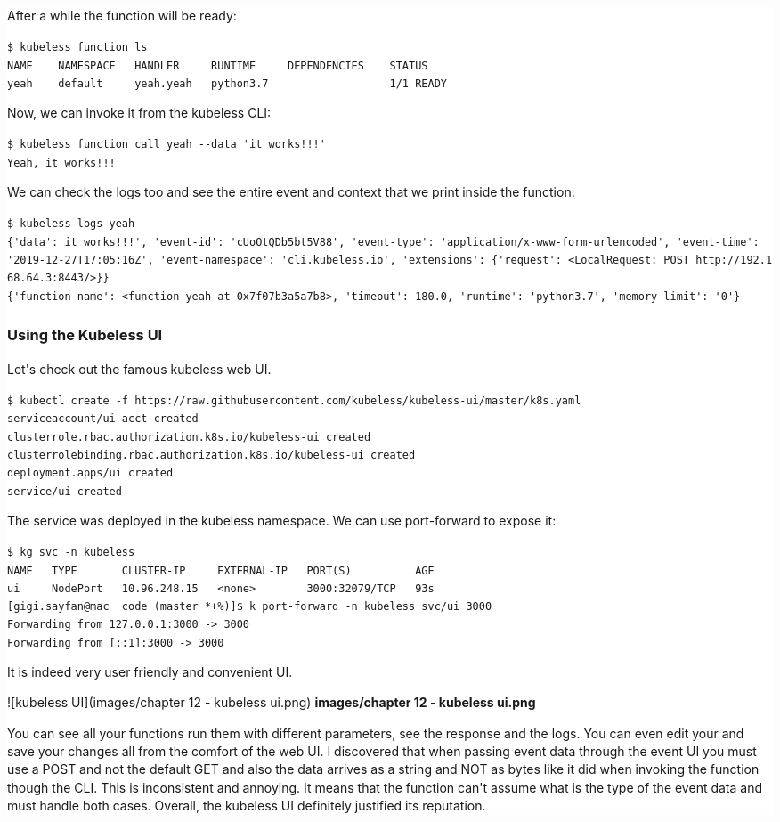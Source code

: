 After a while the function will be ready:

```
$ kubeless function ls
NAME	NAMESPACE	HANDLER  	RUNTIME  	DEPENDENCIES	STATUS
yeah	default  	yeah.yeah	python3.7	            	1/1 READY
```

Now, we can invoke it from the kubeless CLI:

```
$ kubeless function call yeah --data 'it works!!!'
Yeah, it works!!!
```

We can check the logs too and see the entire event and context that we print inside the function: 

```
$ kubeless logs yeah
{'data': it works!!!', 'event-id': 'cUoOtQDb5bt5V88', 'event-type': 'application/x-www-form-urlencoded', 'event-time': '2019-12-27T17:05:16Z', 'event-namespace': 'cli.kubeless.io', 'extensions': {'request': <LocalRequest: POST http://192.168.64.3:8443/>}}
{'function-name': <function yeah at 0x7f07b3a5a7b8>, 'timeout': 180.0, 'runtime': 'python3.7', 'memory-limit': '0'}
```

### Using the Kubeless UI

Let's check out the famous kubeless web UI.

```
$ kubectl create -f https://raw.githubusercontent.com/kubeless/kubeless-ui/master/k8s.yaml
serviceaccount/ui-acct created
clusterrole.rbac.authorization.k8s.io/kubeless-ui created
clusterrolebinding.rbac.authorization.k8s.io/kubeless-ui created
deployment.apps/ui created
service/ui created
```

The service was deployed in the kubeless namespace. We can use port-forward to expose it:

```
$ kg svc -n kubeless
NAME   TYPE       CLUSTER-IP     EXTERNAL-IP   PORT(S)          AGE
ui     NodePort   10.96.248.15   <none>        3000:32079/TCP   93s
[gigi.sayfan@mac  code (master *+%)]$ k port-forward -n kubeless svc/ui 3000
Forwarding from 127.0.0.1:3000 -> 3000
Forwarding from [::1]:3000 -> 3000
```

It is indeed very user friendly and convenient UI.

![kubeless UI](images/chapter 12 - kubeless ui.png)
**images/chapter 12 - kubeless ui.png**

You can see all your functions run them with different parameters, see the response and the logs. You can even edit your and save your changes all from the comfort of the web UI. I discovered that when passing event data through the event UI you must use a POST and not the default GET and also the data arrives as a string and NOT as bytes like it did when invoking the function though the CLI. This is inconsistent and annoying. It means that the function can't assume what is the type of the event data and must handle both cases. Overall, the kubeless UI definitely justified its reputation.
